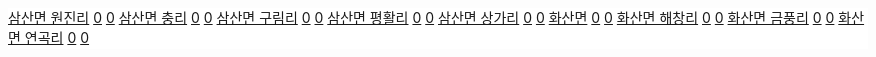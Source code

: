
  <tr class="item">
    <td><a href="4682031025.html">삼산면 원진리</a></td>
    <td><a href="4682031025.html">0</a></td>
    <td><a href="4682031025.html">0</a></td>
  </tr>
    

  <tr class="item">
    <td><a href="4682031026.html">삼산면 충리</a></td>
    <td><a href="4682031026.html">0</a></td>
    <td><a href="4682031026.html">0</a></td>
  </tr>
    

  <tr class="item">
    <td><a href="4682031027.html">삼산면 구림리</a></td>
    <td><a href="4682031027.html">0</a></td>
    <td><a href="4682031027.html">0</a></td>
  </tr>
    

  <tr class="item">
    <td><a href="4682031028.html">삼산면 평활리</a></td>
    <td><a href="4682031028.html">0</a></td>
    <td><a href="4682031028.html">0</a></td>
  </tr>
    

  <tr class="item">
    <td><a href="4682031029.html">삼산면 상가리</a></td>
    <td><a href="4682031029.html">0</a></td>
    <td><a href="4682031029.html">0</a></td>
  </tr>
    

  <tr class="item">
    <td><a href="4682032000.html">화산면</a></td>
    <td><a href="4682032000.html">0</a></td>
    <td><a href="4682032000.html">0</a></td>
  </tr>
    

  <tr class="item">
    <td><a href="4682032021.html">화산면 해창리</a></td>
    <td><a href="4682032021.html">0</a></td>
    <td><a href="4682032021.html">0</a></td>
  </tr>
    

  <tr class="item">
    <td><a href="4682032022.html">화산면 금풍리</a></td>
    <td><a href="4682032022.html">0</a></td>
    <td><a href="4682032022.html">0</a></td>
  </tr>
    

  <tr class="item">
    <td><a href="4682032023.html">화산면 연곡리</a></td>
    <td><a href="4682032023.html">0</a></td>
    <td><a href="4682032023.html">0</a></td>
  </tr>
    